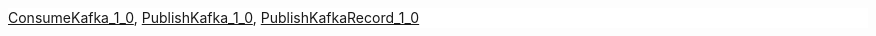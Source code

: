 [ConsumeKafka_1_0](https://nifi.apache.org/docs/nifi-docs/components/org.apache.nifi/nifi-kafka-1-0-nar/1.7.1/org.apache.nifi.processors.kafka.pubsub.ConsumeKafka_1_0/index.html), [PublishKafka_1_0](https://nifi.apache.org/docs/nifi-docs/components/org.apache.nifi/nifi-kafka-1-0-nar/1.7.1/org.apache.nifi.processors.kafka.pubsub.PublishKafka_1_0/index.html), [PublishKafkaRecord_1_0](https://nifi.apache.org/docs/nifi-docs/components/org.apache.nifi/nifi-kafka-1-0-nar/1.7.1/org.apache.nifi.processors.kafka.pubsub.PublishKafkaRecord_1_0/index.html)
